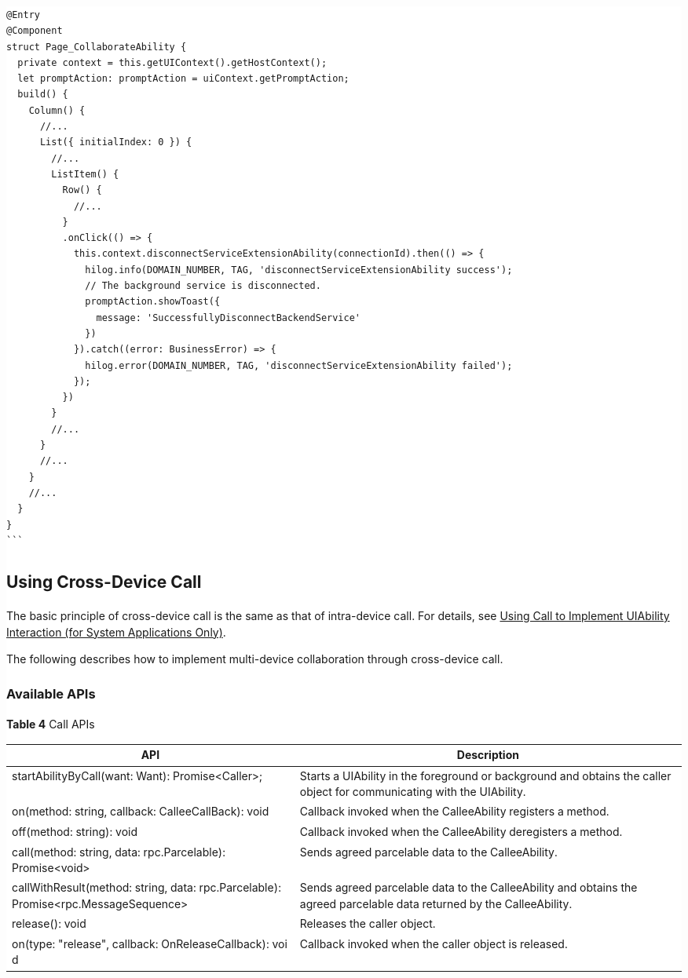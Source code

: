     @Entry
    @Component
    struct Page_CollaborateAbility {
      private context = this.getUIContext().getHostContext();
      let promptAction: promptAction = uiContext.getPromptAction;
      build() {
        Column() {
          //...
          List({ initialIndex: 0 }) {
            //...
            ListItem() {
              Row() {
                //...
              }
              .onClick(() => {
                this.context.disconnectServiceExtensionAbility(connectionId).then(() => {
                  hilog.info(DOMAIN_NUMBER, TAG, 'disconnectServiceExtensionAbility success');
                  // The background service is disconnected.
                  promptAction.showToast({
                    message: 'SuccessfullyDisconnectBackendService'
                  })
                }).catch((error: BusinessError) => {
                  hilog.error(DOMAIN_NUMBER, TAG, 'disconnectServiceExtensionAbility failed');
                });
              })
            }
            //...
          }
          //...
        }
        //...
      }
    }
    ```


## Using Cross-Device Call

The basic principle of cross-device call is the same as that of intra-device call. For details, see [Using Call to Implement UIAbility Interaction (for System Applications Only)](uiability-intra-device-interaction.md#using-call-to-implement-uiability-interaction-for-system-applications-only).

The following describes how to implement multi-device collaboration through cross-device call.


### Available APIs

**Table 4** Call APIs

| API| Description|
| -------- | -------- |
| startAbilityByCall(want: Want): Promise&lt;Caller&gt;; | Starts a UIAbility in the foreground or background and obtains the caller object for communicating with the UIAbility.|
| on(method: string, callback: CalleeCallBack): void | Callback invoked when the CalleeAbility registers a method.|
| off(method: string): void | Callback invoked when the CalleeAbility deregisters a method.|
| call(method: string, data: rpc.Parcelable): Promise&lt;void&gt; | Sends agreed parcelable data to the CalleeAbility.|
| callWithResult(method: string, data: rpc.Parcelable): Promise&lt;rpc.MessageSequence&gt;| Sends agreed parcelable data to the CalleeAbility and obtains the agreed parcelable data returned by the CalleeAbility.|
| release(): void | Releases the caller object.|
| on(type:&nbsp;"release",&nbsp;callback:&nbsp;OnReleaseCallback):&nbsp;void | Callback invoked when the caller object is released.|
